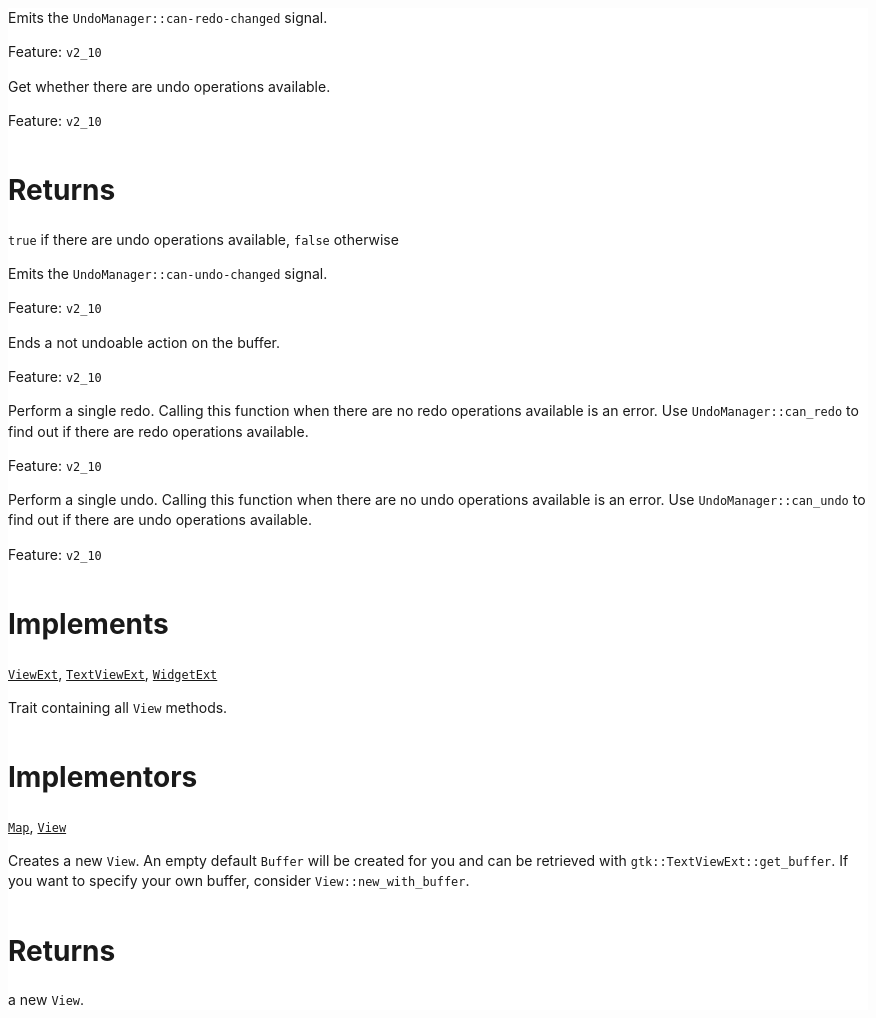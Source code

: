 Emits the `UndoManager::can-redo-changed` signal.

Feature: `v2_10`


Get whether there are undo operations available.

Feature: `v2_10`


# Returns

`true` if there are undo operations available, `false` otherwise

Emits the `UndoManager::can-undo-changed` signal.

Feature: `v2_10`


Ends a not undoable action on the buffer.

Feature: `v2_10`


Perform a single redo. Calling this function when there are no redo operations
available is an error. Use `UndoManager::can_redo` to find out
if there are redo operations available.

Feature: `v2_10`


Perform a single undo. Calling this function when there are no undo operations
available is an error. Use `UndoManager::can_undo` to find out
if there are undo operations available.

Feature: `v2_10`




# Implements

[`ViewExt`](trait.ViewExt.html), [`TextViewExt`](trait.TextViewExt.html), [`WidgetExt`](trait.WidgetExt.html)

Trait containing all `View` methods.

# Implementors

[`Map`](struct.Map.html), [`View`](struct.View.html)

Creates a new `View`. An empty default `Buffer` will be
created for you and can be retrieved with `gtk::TextViewExt::get_buffer`. If you
want to specify your own buffer, consider `View::new_with_buffer`.

# Returns

a new `View`.
